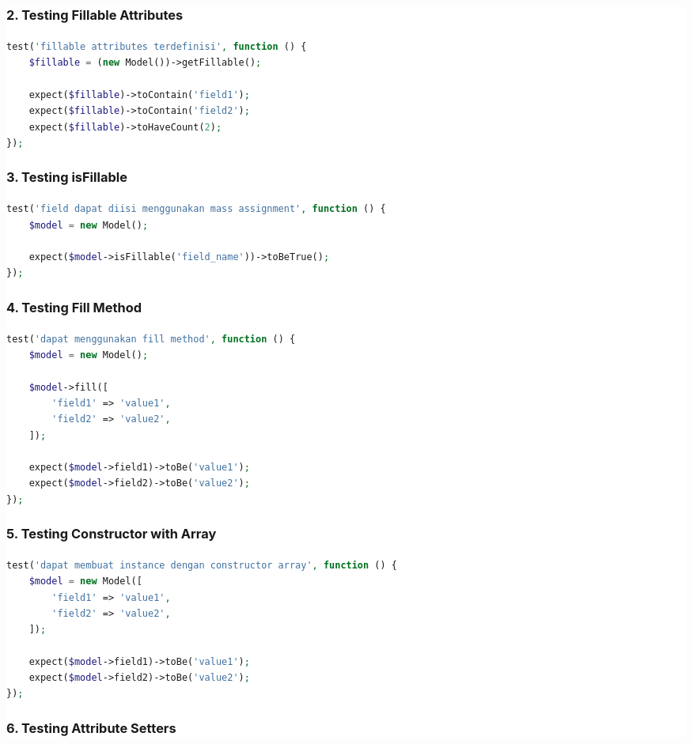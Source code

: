 ### 2. Testing Fillable Attributes

```php
test('fillable attributes terdefinisi', function () {
    $fillable = (new Model())->getFillable();

    expect($fillable)->toContain('field1');
    expect($fillable)->toContain('field2');
    expect($fillable)->toHaveCount(2);
});
```

### 3. Testing isFillable

```php
test('field dapat diisi menggunakan mass assignment', function () {
    $model = new Model();
    
    expect($model->isFillable('field_name'))->toBeTrue();
});
```

### 4. Testing Fill Method

```php
test('dapat menggunakan fill method', function () {
    $model = new Model();
    
    $model->fill([
        'field1' => 'value1',
        'field2' => 'value2',
    ]);
    
    expect($model->field1)->toBe('value1');
    expect($model->field2)->toBe('value2');
});
```

### 5. Testing Constructor with Array

```php
test('dapat membuat instance dengan constructor array', function () {
    $model = new Model([
        'field1' => 'value1',
        'field2' => 'value2',
    ]);
    
    expect($model->field1)->toBe('value1');
    expect($model->field2)->toBe('value2');
});
```

### 6. Testing Attribute Setters
